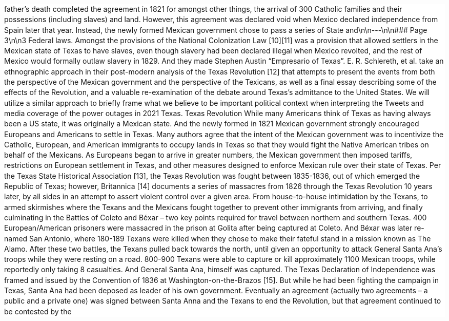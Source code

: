 father’s death completed the agreement in 1821 for amongst other things, the arrival of 300 Catholic families and their possessions (including slaves) and land. However, this agreement was declared void when Mexico declared independence from Spain later that year. Instead, the newly formed Mexican government chose to pass a series of State and\n\n---\n\n### Page 3\n\n3 Federal laws. Amongst the provisions of the National Colonization Law [10][11] was a provision that allowed settlers in the Mexican state of Texas to have slaves, even though slavery had been declared illegal when Mexico revolted, and the rest of Mexico would formally outlaw slavery in 1829. And they made Stephen Austin “Empresario of Texas”. E. R. Schlereth, et al. take an ethnographic approach in their post-modern analysis of the Texas Revolution [12] that attempts to present the events from both the perspective of the Mexican government and the perspective of the Texicans, as well as a final essay describing some of the effects of the Revolution, and a valuable re-examination of the debate around Texas’s admittance to the United States. We will utilize a similar approach to briefly frame what we believe to be important political context when interpreting the Tweets and media coverage of the power outages in 2021 Texas. Texas Revolution While many Americans think of Texas as having always been a US state, it was originally a Mexican state. And the newly formed in 1821 Mexican government strongly encouraged Europeans and Americans to settle in Texas. Many authors agree that the intent of the Mexican government was to incentivize the Catholic, European, and American immigrants to occupy lands in Texas so that they would fight the Native American tribes on behalf of the Mexicans. As Europeans began to arrive in greater numbers, the Mexican government then imposed tariffs, restrictions on European settlement in Texas, and other measures designed to enforce Mexican rule over their state of Texas. Per the Texas State Historical Association [13], the Texas Revolution was fought between 1835-1836, out of which emerged the Republic of Texas; however, Britannica [14] documents a series of massacres from 1826 through the Texas Revolution 10 years later, by all sides in an attempt to assert violent control over a given area. From house-to-house intimidation by the Texans, to armed skirmishes where the Texans and the Mexicans fought together to prevent other immigrants from arriving, and finally culminating in the Battles of Coleto and Béxar – two key points required for travel between northern and southern Texas. 400 European/American prisoners were massacred in the prison at Golita after being captured at Coleto. And Béxar was later re-named San Antonio, where 180-189 Texans were killed when they chose to make their fateful stand in a mission known as The Alamo. After these two battles, the Texans pulled back towards the north, until given an opportunity to attack General Santa Ana’s troops while they were resting on a road. 800-900 Texans were able to capture or kill approximately 1100 Mexican troops, while reportedly only taking 8 casualties. And General Santa Ana, himself was captured. The Texas Declaration of Independence was framed and issued by the Convention of 1836 at Washington-on-the-Brazos [15]. But while he had been fighting the campaign in Texas, Santa Ana had been deposed as leader of his own government. Eventually an agreement (actually two agreements – a public and a private one) was signed between Santa Anna and the Texans to end the Revolution, but that agreement continued to be contested by the
